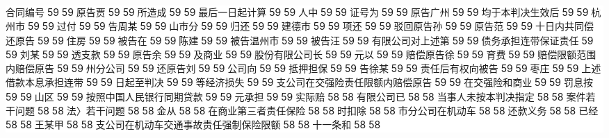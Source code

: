合同编号 59 59
原告贾 59 59
所造成 59 59
最后一日起计算 59 59
人中 59 59
证号为 59 59
原告广州 59 59
均于本判决生效后 59 59
杭州市 59 59
过付 59 59
告周某 59 59
山市分 59 59
归还 59 59
建德市 59 59
项还 59 59
驳回原告孙 59 59
原告范 59 59
十日内共同偿还原告 59 59
住房 59 59
被告在 59 59
陈建 59 59
被告温州市 59 59
被告汪 59 59
有限公司对上述第 59 59
债务承担连带保证责任 59 59
刘某 59 59
透支款 59 59
原告余 59 59
及商业 59 59
股份有限公司长 59 59
元以 59 59
赔偿原告徐 59 59
育费 59 59
赔偿限额范围内赔偿原告 59 59
州分公司 59 59
还原告刘 59 59
公司向 59 59
抵押担保 59 59
告徐某 59 59
责任后有权向被告 59 59
枣庄 59 59
上述借款本息承担连带 59 59
日起至判决 59 59
等经济损失 59 59
支公司在交强险责任限额内赔偿原告 59 59
在交强险和商业 59 59
罚息按 59 59
山区 59 59
按照中国人民银行同期贷款 59 59
元承担 59 59
实际赔 58 58
有限公司已 58 58
当事人未按本判决指定 58 58
案件若干问题 58 58
法〉若干问题 58 58
金从 58 58
在商业第三者责任保险 58 58
时扣除 58 58
市分公司在机动车 58 58
还款义务 58 58
已经 58 58
王某甲 58 58
支公司在机动车交通事故责任强制保险限额 58 58
十一条和 58 58